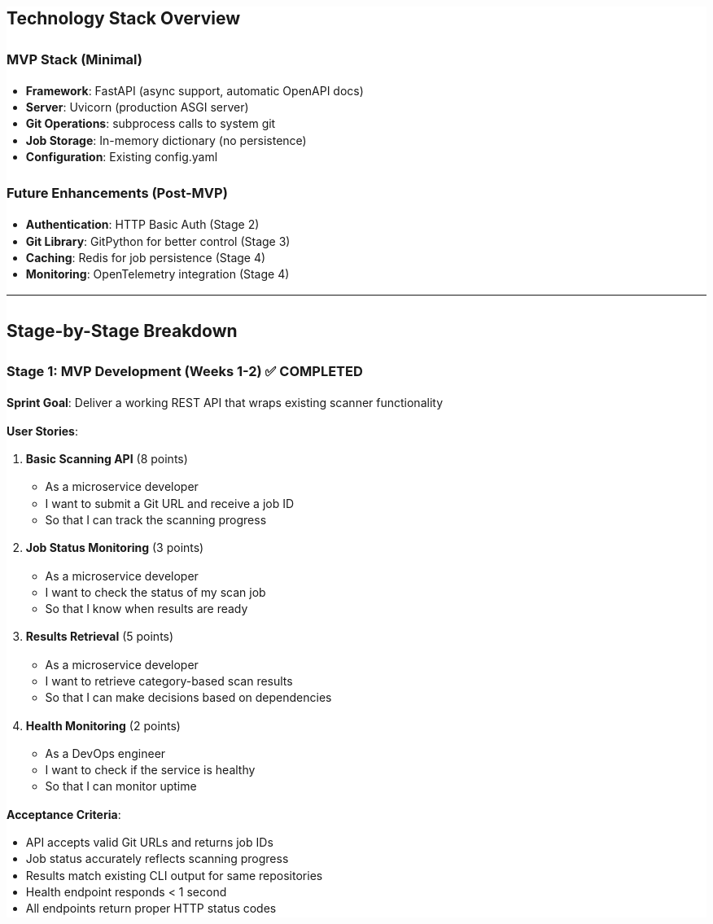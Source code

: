 
## Technology Stack Overview

### MVP Stack (Minimal)
- **Framework**: FastAPI (async support, automatic OpenAPI docs)
- **Server**: Uvicorn (production ASGI server)
- **Git Operations**: subprocess calls to system git
- **Job Storage**: In-memory dictionary (no persistence)
- **Configuration**: Existing config.yaml

### Future Enhancements (Post-MVP)
- **Authentication**: HTTP Basic Auth (Stage 2)
- **Git Library**: GitPython for better control (Stage 3)
- **Caching**: Redis for job persistence (Stage 4)
- **Monitoring**: OpenTelemetry integration (Stage 4)

---

## Stage-by-Stage Breakdown

### Stage 1: MVP Development (Weeks 1-2) ✅ COMPLETED

**Sprint Goal**: Deliver a working REST API that wraps existing scanner functionality

**User Stories**:

1. **Basic Scanning API** (8 points)
   - As a microservice developer
   - I want to submit a Git URL and receive a job ID
   - So that I can track the scanning progress

2. **Job Status Monitoring** (3 points)
   - As a microservice developer
   - I want to check the status of my scan job
   - So that I know when results are ready

3. **Results Retrieval** (5 points)
   - As a microservice developer
   - I want to retrieve category-based scan results
   - So that I can make decisions based on dependencies

4. **Health Monitoring** (2 points)
   - As a DevOps engineer
   - I want to check if the service is healthy
   - So that I can monitor uptime

**Acceptance Criteria**:
- API accepts valid Git URLs and returns job IDs
- Job status accurately reflects scanning progress
- Results match existing CLI output for same repositories
- Health endpoint responds < 1 second
- All endpoints return proper HTTP status codes
